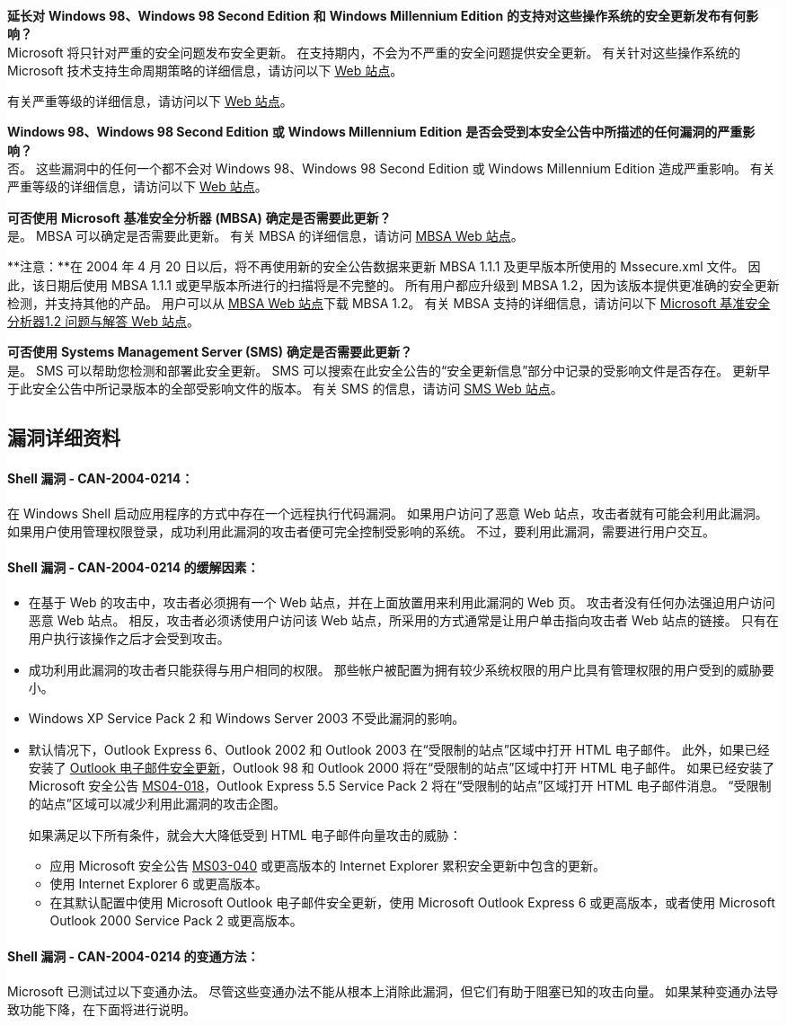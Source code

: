 **延长对** **Windows 98、Windows 98 Second Edition** **和** **Windows Millennium Edition** **的支持对这些操作系统的安全更新发布有何影响？**  
Microsoft 将只针对严重的安全问题发布安全更新。 在支持期内，不会为不严重的安全问题提供安全更新。 有关针对这些操作系统的 Microsoft 技术支持生命周期策略的详细信息，请访问以下 [Web 站点](http://go.microsoft.com/fwlink/?linkid=33327)。
  
有关严重等级的详细信息，请访问以下 [Web 站点](http://go.microsoft.com/fwlink/?linkid=21140)。
  
**Windows 98、Windows 98 Second Edition** **或** **Windows Millennium Edition** **是否会受到本安全公告中所描述的任何漏洞的严重影响？**  
否。 这些漏洞中的任何一个都不会对 Windows 98、Windows 98 Second Edition 或 Windows Millennium Edition 造成严重影响。 有关严重等级的详细信息，请访问以下 [Web 站点](http://go.microsoft.com/fwlink/?linkid=21140)。
  
**可否使用** **Microsoft** **基准安全分析器** **(MBSA)** **确定是否需要此更新？**  
是。 MBSA 可以确定是否需要此更新。 有关 MBSA 的详细信息，请访问 [MBSA Web 站点](http://go.microsoft.com/fwlink/?linkid=21134)。
  
**注意：**在 2004 年 4 月 20 日以后，将不再使用新的安全公告数据来更新 MBSA 1.1.1 及更早版本所使用的 Mssecure.xml 文件。 因此，该日期后使用 MBSA 1.1.1 或更早版本所进行的扫描将是不完整的。 所有用户都应升级到 MBSA 1.2，因为该版本提供更准确的安全更新检测，并支持其他的产品。 用户可以从 [MBSA Web 站点](http://go.microsoft.com/fwlink/?linkid=21134)下载 MBSA 1.2。 有关 MBSA 支持的详细信息，请访问以下 [Microsoft 基准安全分析器1.2 问题与解答 Web 站点](http://go.microsoft.com/fwlink/?linkid=33332)。
  
**可否使用** **Systems Management Server (SMS)** **确定是否需要此更新？**  
是。 SMS 可以帮助您检测和部署此安全更新。 SMS 可以搜索在此安全公告的“安全更新信息”部分中记录的受影响文件是否存在。 更新早于此安全公告中所记录版本的全部受影响文件的版本。 有关 SMS 的信息，请访问 [SMS Web 站点](http://go.microsoft.com/fwlink/?linkid=21158)。
  
漏洞详细资料  
------------
  
<span></span>  
#### Shell 漏洞 - CAN-2004-0214：
  
在 Windows Shell 启动应用程序的方式中存在一个远程执行代码漏洞。 如果用户访问了恶意 Web 站点，攻击者就有可能会利用此漏洞。 如果用户使用管理权限登录，成功利用此漏洞的攻击者便可完全控制受影响的系统。 不过，要利用此漏洞，需要进行用户交互。
  
#### Shell 漏洞 - CAN-2004-0214 的缓解因素：
  
-   在基于 Web 的攻击中，攻击者必须拥有一个 Web 站点，并在上面放置用来利用此漏洞的 Web 页。 攻击者没有任何办法强迫用户访问恶意 Web 站点。 相反，攻击者必须诱使用户访问该 Web 站点，所采用的方式通常是让用户单击指向攻击者 Web 站点的链接。 只有在用户执行该操作之后才会受到攻击。  
-   成功利用此漏洞的攻击者只能获得与用户相同的权限。 那些帐户被配置为拥有较少系统权限的用户比具有管理权限的用户受到的威胁要小。  
-   Windows XP Service Pack 2 和 Windows Server 2003 不受此漏洞的影响。  
-   默认情况下，Outlook Express 6、Outlook 2002 和 Outlook 2003 在“受限制的站点”区域中打开 HTML 电子邮件。 此外，如果已经安装了 [Outlook 电子邮件安全更新](http://go.microsoft.com/fwlink/?linkid=33334)，Outlook 98 和 Outlook 2000 将在“受限制的站点”区域中打开 HTML 电子邮件。 如果已经安装了 Microsoft 安全公告 [MS04-018](http://go.microsoft.com/fwlink/?linkid=19527)，Outlook Express 5.5 Service Pack 2 将在“受限制的站点”区域打开 HTML 电子邮件消息。 “受限制的站点”区域可以减少利用此漏洞的攻击企图。
  
    如果满足以下所有条件，就会大大降低受到 HTML 电子邮件向量攻击的威胁：
  
    -   应用 Microsoft 安全公告 [MS03-040](http://go.microsoft.com/fwlink?linkid=19873) 或更高版本的 Internet Explorer 累积安全更新中包含的更新。  
    -   使用 Internet Explorer 6 或更高版本。  
    -   在其默认配置中使用 Microsoft Outlook 电子邮件安全更新，使用 Microsoft Outlook Express 6 或更高版本，或者使用 Microsoft Outlook 2000 Service Pack 2 或更高版本。
  
#### Shell 漏洞 - CAN-2004-0214 的变通方法：
  
Microsoft 已测试过以下变通办法。 尽管这些变通办法不能从根本上消除此漏洞，但它们有助于阻塞已知的攻击向量。 如果某种变通办法导致功能下降，在下面将进行说明。
  